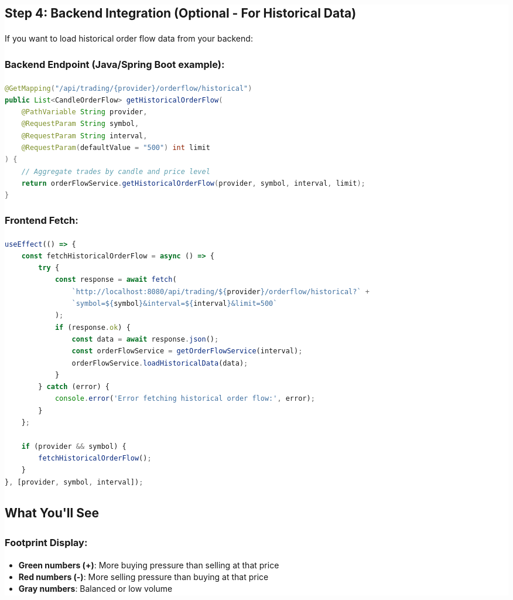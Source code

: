 ## Step 4: Backend Integration (Optional - For Historical Data)

If you want to load historical order flow data from your backend:

### Backend Endpoint (Java/Spring Boot example):

```java
@GetMapping("/api/trading/{provider}/orderflow/historical")
public List<CandleOrderFlow> getHistoricalOrderFlow(
    @PathVariable String provider,
    @RequestParam String symbol,
    @RequestParam String interval,
    @RequestParam(defaultValue = "500") int limit
) {
    // Aggregate trades by candle and price level
    return orderFlowService.getHistoricalOrderFlow(provider, symbol, interval, limit);
}
```

### Frontend Fetch:

```javascript
useEffect(() => {
    const fetchHistoricalOrderFlow = async () => {
        try {
            const response = await fetch(
                `http://localhost:8080/api/trading/${provider}/orderflow/historical?` +
                `symbol=${symbol}&interval=${interval}&limit=500`
            );
            if (response.ok) {
                const data = await response.json();
                const orderFlowService = getOrderFlowService(interval);
                orderFlowService.loadHistoricalData(data);
            }
        } catch (error) {
            console.error('Error fetching historical order flow:', error);
        }
    };
    
    if (provider && symbol) {
        fetchHistoricalOrderFlow();
    }
}, [provider, symbol, interval]);
```

## What You'll See

### Footprint Display:
- **Green numbers (+)**: More buying pressure than selling at that price
- **Red numbers (-)**: More selling pressure than buying at that price
- **Gray numbers**: Balanced or low volume
